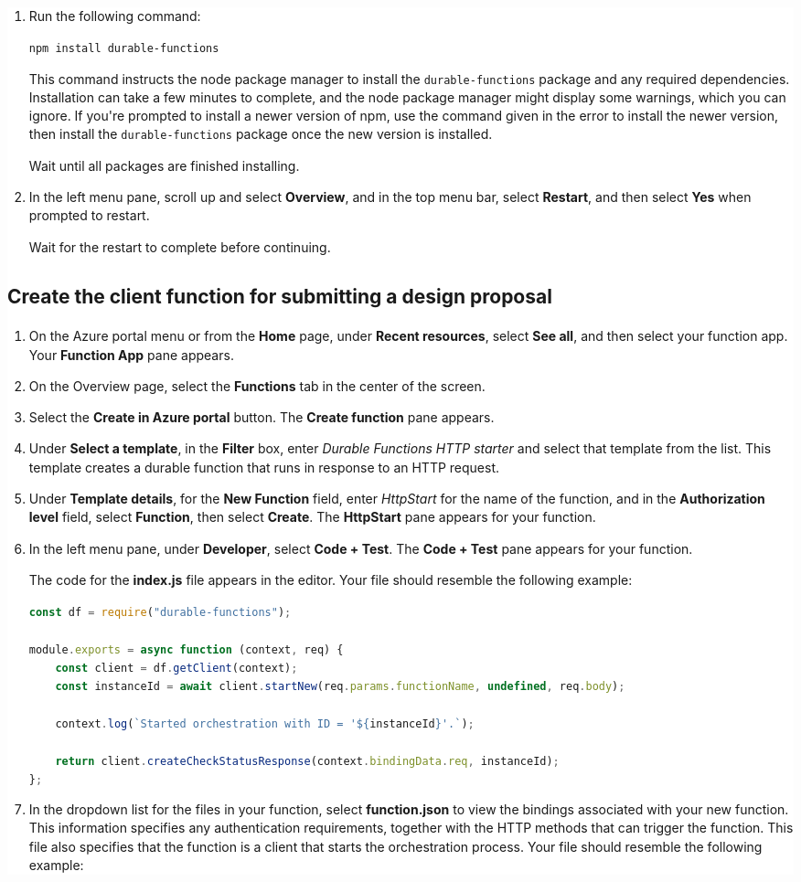 1. Run the following command:

    ```bash
    npm install durable-functions
    ```

    This command instructs the node package manager to install the `durable-functions` package and any required dependencies. Installation can take a few minutes to complete, and the node package manager might display some warnings, which you can ignore. If you're prompted to install a newer version of npm, use the command given in the error to install the newer version, then install the `durable-functions` package once the new version is installed.

    Wait until all packages are finished installing.

1. In the left menu pane, scroll up and select **Overview**, and in the top menu bar, select **Restart**, and then select **Yes** when prompted to restart.

    Wait for the restart to complete before continuing.

## Create the client function for submitting a design proposal

1. On the Azure portal menu or from the **Home** page, under **Recent resources**, select **See all**, and then select your function app. Your **Function App** pane appears.

1. On the Overview page, select the **Functions** tab in the center of the screen.

1. Select the **Create in Azure portal** button. The **Create function** pane appears.

1. Under **Select a template**, in the **Filter** box, enter *Durable Functions HTTP starter* and select that template from the list. This template creates a durable function that runs in response to an HTTP request.

1. Under **Template details**, for the **New Function** field, enter *HttpStart* for the name of the function, and in the **Authorization level** field, select **Function**, then select **Create**. The **HttpStart** pane appears for your function.

1. In the left menu pane, under **Developer**, select **Code + Test**. The **Code + Test** pane appears for your function.

    The code for the **index.js** file appears in the editor. Your file should resemble the following example:

      ```javascript
      const df = require("durable-functions");

      module.exports = async function (context, req) {
          const client = df.getClient(context);
          const instanceId = await client.startNew(req.params.functionName, undefined, req.body);

          context.log(`Started orchestration with ID = '${instanceId}'.`);

          return client.createCheckStatusResponse(context.bindingData.req, instanceId);
      };
      ```

1. In the dropdown list for the files in your function, select **function.json** to view the bindings associated with your new function. This information specifies any authentication requirements, together with the HTTP methods that can trigger the function. This file also specifies that the function is a client that starts the orchestration process. Your file should resemble the following example:
